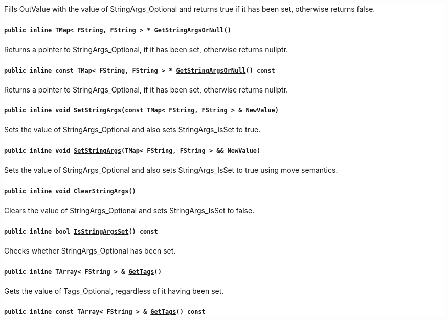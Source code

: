 Fills OutValue with the value of StringArgs_Optional and returns true if it has been set, otherwise returns false.

#### `public inline TMap< FString, FString > * `[`GetStringArgsOrNull`](#structFRHAPI__AdditionalJoinParams_1ad825b712fd9305c1d6043fe11f58fb12)`()` <a id="structFRHAPI__AdditionalJoinParams_1ad825b712fd9305c1d6043fe11f58fb12"></a>

Returns a pointer to StringArgs_Optional, if it has been set, otherwise returns nullptr.

#### `public inline const TMap< FString, FString > * `[`GetStringArgsOrNull`](#structFRHAPI__AdditionalJoinParams_1afbe7ef92b623eb5fe199f17ef5deeb84)`() const` <a id="structFRHAPI__AdditionalJoinParams_1afbe7ef92b623eb5fe199f17ef5deeb84"></a>

Returns a pointer to StringArgs_Optional, if it has been set, otherwise returns nullptr.

#### `public inline void `[`SetStringArgs`](#structFRHAPI__AdditionalJoinParams_1a59832950089edb0c4f9b85092fa52447)`(const TMap< FString, FString > & NewValue)` <a id="structFRHAPI__AdditionalJoinParams_1a59832950089edb0c4f9b85092fa52447"></a>

Sets the value of StringArgs_Optional and also sets StringArgs_IsSet to true.

#### `public inline void `[`SetStringArgs`](#structFRHAPI__AdditionalJoinParams_1a1224f8a69234fa7c590ef426ffd09fc7)`(TMap< FString, FString > && NewValue)` <a id="structFRHAPI__AdditionalJoinParams_1a1224f8a69234fa7c590ef426ffd09fc7"></a>

Sets the value of StringArgs_Optional and also sets StringArgs_IsSet to true using move semantics.

#### `public inline void `[`ClearStringArgs`](#structFRHAPI__AdditionalJoinParams_1a99c9c6930bc31ad763a7fb316e851563)`()` <a id="structFRHAPI__AdditionalJoinParams_1a99c9c6930bc31ad763a7fb316e851563"></a>

Clears the value of StringArgs_Optional and sets StringArgs_IsSet to false.

#### `public inline bool `[`IsStringArgsSet`](#structFRHAPI__AdditionalJoinParams_1a321968e43a3d3710c3bd0a2432b38f3e)`() const` <a id="structFRHAPI__AdditionalJoinParams_1a321968e43a3d3710c3bd0a2432b38f3e"></a>

Checks whether StringArgs_Optional has been set.

#### `public inline TArray< FString > & `[`GetTags`](#structFRHAPI__AdditionalJoinParams_1a902254f2aecd9f486e42d54928c4898b)`()` <a id="structFRHAPI__AdditionalJoinParams_1a902254f2aecd9f486e42d54928c4898b"></a>

Gets the value of Tags_Optional, regardless of it having been set.

#### `public inline const TArray< FString > & `[`GetTags`](#structFRHAPI__AdditionalJoinParams_1a786ddf26f8b5acdd0c060d113b52691c)`() const` <a id="structFRHAPI__AdditionalJoinParams_1a786ddf26f8b5acdd0c060d113b52691c"></a>
